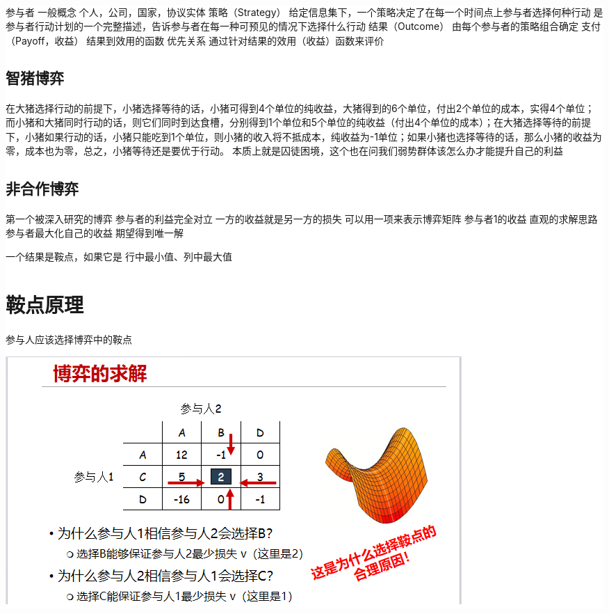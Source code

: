参与者
一般概念
个人，公司，国家，协议实体
策略（Strategy）
给定信息集下，一个策略决定了在每一个时间点上参与者选择何种行动
是参与者行动计划的一个完整描述，告诉参与者在每一种可预见的情况下选择什么行动
结果（Outcome）
由每个参与者的策略组合确定
支付（Payoff，收益）
结果到效用的函数
优先关系
通过针对结果的效用（收益）函数来评价

## 智猪博弈
在大猪选择行动的前提下，小猪选择等待的话，小猪可得到4个单位的纯收益，大猪得到的6个单位，付出2个单位的成本，实得4个单位；而小猪和大猪同时行动的话，则它们同时到达食槽，分别得到1个单位和5个单位的纯收益（付出4个单位的成本）；在大猪选择等待的前提下，小猪如果行动的话，小猪只能吃到1个单位，则小猪的收入将不抵成本，纯收益为-1单位；如果小猪也选择等待的话，那么小猪的收益为零，成本也为零，总之，小猪等待还是要优于行动。
本质上就是囚徒困境，这个也在问我们弱势群体该怎么办才能提升自己的利益
## 非合作博弈
第一个被深入研究的博弈
参与者的利益完全对立
一方的收益就是另一方的损失
可以用一项来表示博弈矩阵
参与者1的收益
直观的求解思路
参与者最大化自己的收益
期望得到唯一解

一个结果是鞍点，如果它是
  行中最小值、列中最大值

# 鞍点原理
参与人应该选择博弈中的鞍点

![image](/image/saddle_point.png)
